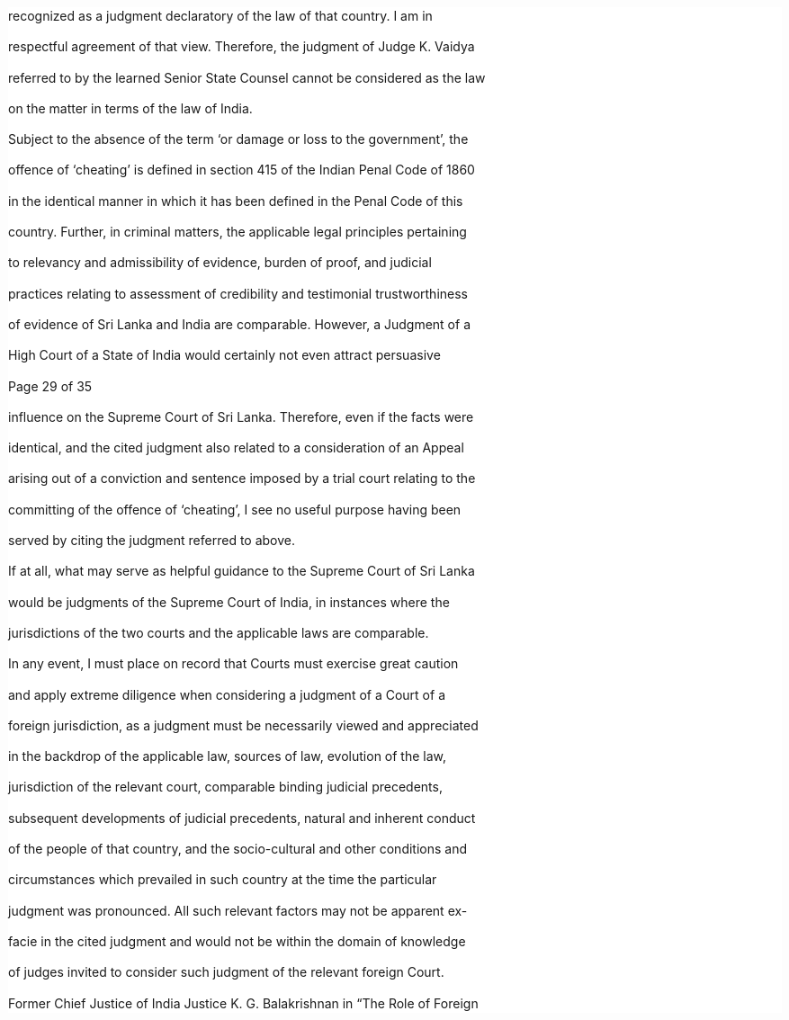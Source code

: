 recognized as a judgment declaratory of the law of that country. I am in

respectful agreement of that view. Therefore, the judgment of Judge K. Vaidya

referred to by the learned Senior State Counsel cannot be considered as the law

on the matter in terms of the law of India.

Subject to the absence of the term ‘or damage or loss to the government’, the

offence of ‘cheating’ is defined in section 415 of the Indian Penal Code of 1860

in the identical manner in which it has been defined in the Penal Code of this

country. Further, in criminal matters, the applicable legal principles pertaining

to relevancy and admissibility of evidence, burden of proof, and judicial

practices relating to assessment of credibility and testimonial trustworthiness

of evidence of Sri Lanka and India are comparable. However, a Judgment of a

High Court of a State of India would certainly not even attract persuasive

Page 29 of 35

influence on the Supreme Court of Sri Lanka. Therefore, even if the facts were

identical, and the cited judgment also related to a consideration of an Appeal

arising out of a conviction and sentence imposed by a trial court relating to the

committing of the offence of ‘cheating’, I see no useful purpose having been

served by citing the judgment referred to above.

If at all, what may serve as helpful guidance to the Supreme Court of Sri Lanka

would be judgments of the Supreme Court of India, in instances where the

jurisdictions of the two courts and the applicable laws are comparable.

In any event, I must place on record that Courts must exercise great caution

and apply extreme diligence when considering a judgment of a Court of a

foreign jurisdiction, as a judgment must be necessarily viewed and appreciated

in the backdrop of the applicable law, sources of law, evolution of the law,

jurisdiction of the relevant court, comparable binding judicial precedents,

subsequent developments of judicial precedents, natural and inherent conduct

of the people of that country, and the socio-cultural and other conditions and

circumstances which prevailed in such country at the time the particular

judgment was pronounced. All such relevant factors may not be apparent ex-

facie in the cited judgment and would not be within the domain of knowledge

of judges invited to consider such judgment of the relevant foreign Court.

Former Chief Justice of India Justice K. G. Balakrishnan in “The Role of Foreign
